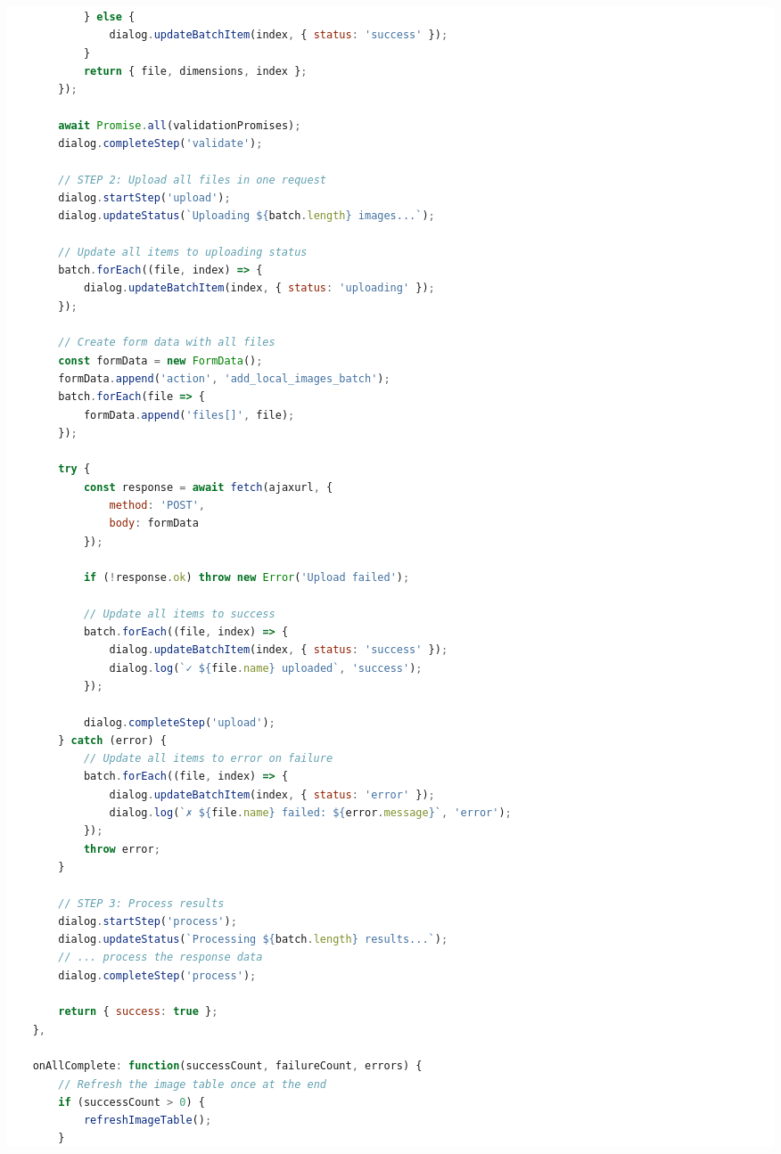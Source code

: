 ```javascript
            } else {
                dialog.updateBatchItem(index, { status: 'success' });
            }
            return { file, dimensions, index };
        });
        
        await Promise.all(validationPromises);
        dialog.completeStep('validate');
        
        // STEP 2: Upload all files in one request
        dialog.startStep('upload');
        dialog.updateStatus(`Uploading ${batch.length} images...`);
        
        // Update all items to uploading status
        batch.forEach((file, index) => {
            dialog.updateBatchItem(index, { status: 'uploading' });
        });
        
        // Create form data with all files
        const formData = new FormData();
        formData.append('action', 'add_local_images_batch');
        batch.forEach(file => {
            formData.append('files[]', file);
        });
        
        try {
            const response = await fetch(ajaxurl, {
                method: 'POST',
                body: formData
            });
            
            if (!response.ok) throw new Error('Upload failed');
            
            // Update all items to success
            batch.forEach((file, index) => {
                dialog.updateBatchItem(index, { status: 'success' });
                dialog.log(`✓ ${file.name} uploaded`, 'success');
            });
            
            dialog.completeStep('upload');
        } catch (error) {
            // Update all items to error on failure
            batch.forEach((file, index) => {
                dialog.updateBatchItem(index, { status: 'error' });
                dialog.log(`✗ ${file.name} failed: ${error.message}`, 'error');
            });
            throw error;
        }
        
        // STEP 3: Process results
        dialog.startStep('process');
        dialog.updateStatus(`Processing ${batch.length} results...`);
        // ... process the response data
        dialog.completeStep('process');
        
        return { success: true };
    },
    
    onAllComplete: function(successCount, failureCount, errors) {
        // Refresh the image table once at the end
        if (successCount > 0) {
            refreshImageTable();
        }
```